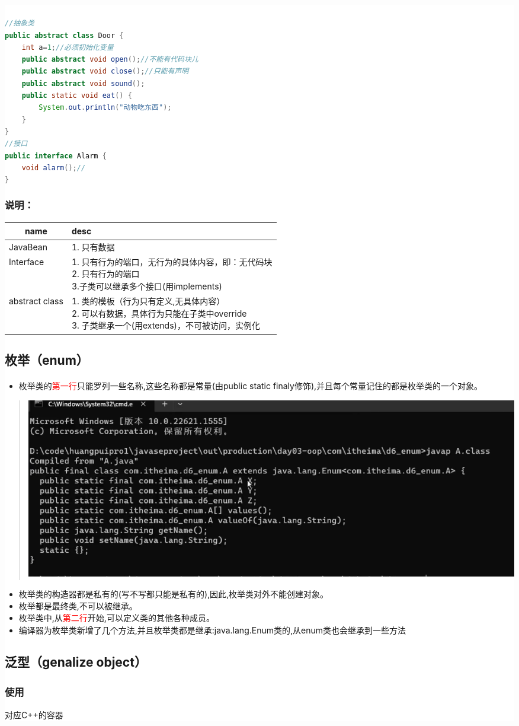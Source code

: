 ```Java

//抽象类
public abstract class Door {
    int a=1;//必须初始化变量
    public abstract void open();//不能有代码块儿
    public abstract void close();//只能有声明
    public abstract void sound();
    public static void eat() {
        System.out.println("动物吃东西");
    }
}
//接口
public interface Alarm {
    void alarm();//
}
```
### 说明：
| name         | desc                                                                                    |
|--------------|:----------------------------------------------------------------------------------------|
| JavaBean     | 1. 只有数据                                                                                 |
| Interface    | 1. 只有行为的端口，无行为的具体内容，即：无代码块<br/>2. 只有行为的端口<br/>3.子类可以继承多个接口(用implements)                 |
| abstract class| 1. 类的模板（行为只有定义,无具体内容）<br/>2. 可以有数据，具体行为只能在子类中override<br/>3. 子类继承一个&#40;用extends&#41;，不可被访问，实例化 |
## 枚举（enum）
- 枚举类的<font color='red'>第一行</font>只能罗列一些名称,这些名称都是常量(由public static finaly修饰),并且每个常量记住的都是枚举类的一个对象。
>![反编译后的枚举类.png](JLBasicSyntax/Java_learn24.png)
- 枚举类的构造器都是私有的(写不写都只能是私有的),因此,枚举类对外不能创建对象。
- 枚举都是最终类,不可以被继承。
- 枚举类中,从<font color='red'>第二行</font>开始,可以定义类的其他各种成员。
- 编译器为枚举类新增了几个方法,并且枚举类都是继承:java.lang.Enum类的,从enum类也会继承到一些方法
## 泛型（genalize object）
### 使用
对应C++的容器
